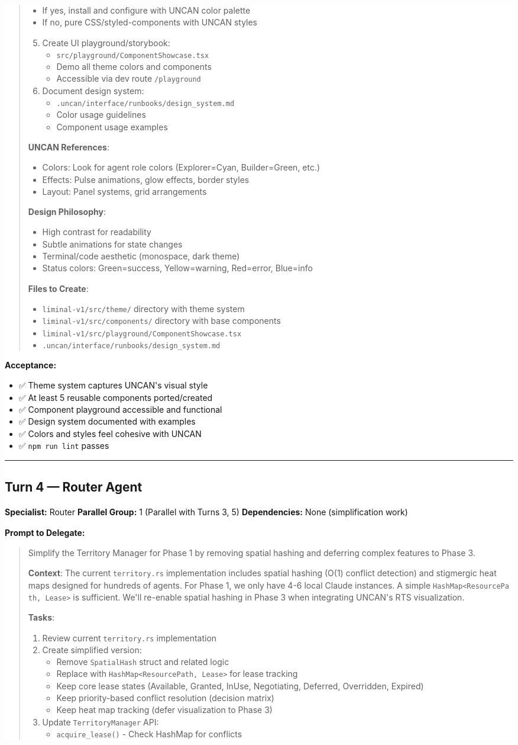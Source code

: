 >    - If yes, install and configure with UNCAN color palette
>    - If no, pure CSS/styled-components with UNCAN styles
> 5. Create UI playground/storybook:
>    - `src/playground/ComponentShowcase.tsx`
>    - Demo all theme colors and components
>    - Accessible via dev route `/playground`
> 6. Document design system:
>    - `.uncan/interface/runbooks/design_system.md`
>    - Color usage guidelines
>    - Component usage examples
>
> **UNCAN References**:
> - Colors: Look for agent role colors (Explorer=Cyan, Builder=Green, etc.)
> - Effects: Pulse animations, glow effects, border styles
> - Layout: Panel systems, grid arrangements
>
> **Design Philosophy**:
> - High contrast for readability
> - Subtle animations for state changes
> - Terminal/code aesthetic (monospace, dark theme)
> - Status colors: Green=success, Yellow=warning, Red=error, Blue=info
>
> **Files to Create**:
> - `liminal-v1/src/theme/` directory with theme system
> - `liminal-v1/src/components/` directory with base components
> - `liminal-v1/src/playground/ComponentShowcase.tsx`
> - `.uncan/interface/runbooks/design_system.md`

**Acceptance:**
- ✅ Theme system captures UNCAN's visual style
- ✅ At least 5 reusable components ported/created
- ✅ Component playground accessible and functional
- ✅ Design system documented with examples
- ✅ Colors and styles feel cohesive with UNCAN
- ✅ `npm run lint` passes

---

## Turn 4 — Router Agent

**Specialist:** Router
**Parallel Group:** 1 (Parallel with Turns 3, 5)
**Dependencies:** None (simplification work)

**Prompt to Delegate:**
> Simplify the Territory Manager for Phase 1 by removing spatial hashing and deferring complex features to Phase 3.
>
> **Context**: The current `territory.rs` implementation includes spatial hashing (O(1) conflict detection) and stigmergic heat maps designed for hundreds of agents. For Phase 1, we only have 4-6 local Claude instances. A simple `HashMap<ResourcePath, Lease>` is sufficient. We'll re-enable spatial hashing in Phase 3 when integrating UNCAN's RTS visualization.
>
> **Tasks**:
> 1. Review current `territory.rs` implementation
> 2. Create simplified version:
>    - Remove `SpatialHash` struct and related logic
>    - Replace with `HashMap<ResourcePath, Lease>` for lease tracking
>    - Keep core lease states (Available, Granted, InUse, Negotiating, Deferred, Overridden, Expired)
>    - Keep priority-based conflict resolution (decision matrix)
>    - Keep heat map tracking (defer visualization to Phase 3)
> 3. Update `TerritoryManager` API:
>    - `acquire_lease()` - Check HashMap for conflicts